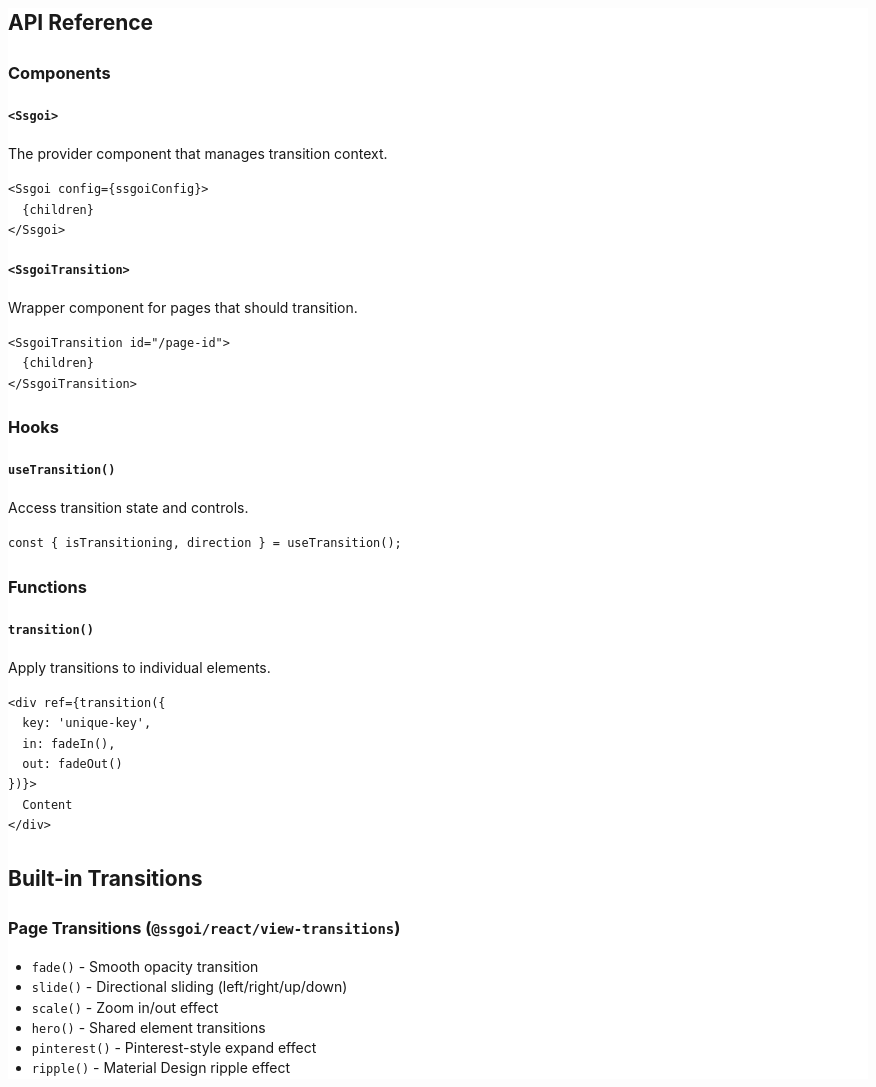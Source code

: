 ## API Reference

### Components

#### `<Ssgoi>`
The provider component that manages transition context.

```tsx
<Ssgoi config={ssgoiConfig}>
  {children}
</Ssgoi>
```

#### `<SsgoiTransition>`
Wrapper component for pages that should transition.

```tsx
<SsgoiTransition id="/page-id">
  {children}
</SsgoiTransition>
```

### Hooks

#### `useTransition()`
Access transition state and controls.

```tsx
const { isTransitioning, direction } = useTransition();
```

### Functions

#### `transition()`
Apply transitions to individual elements.

```tsx
<div ref={transition({
  key: 'unique-key',
  in: fadeIn(),
  out: fadeOut()
})}>
  Content
</div>
```

## Built-in Transitions

### Page Transitions (`@ssgoi/react/view-transitions`)
- `fade()` - Smooth opacity transition
- `slide()` - Directional sliding (left/right/up/down)
- `scale()` - Zoom in/out effect
- `hero()` - Shared element transitions
- `pinterest()` - Pinterest-style expand effect
- `ripple()` - Material Design ripple effect
